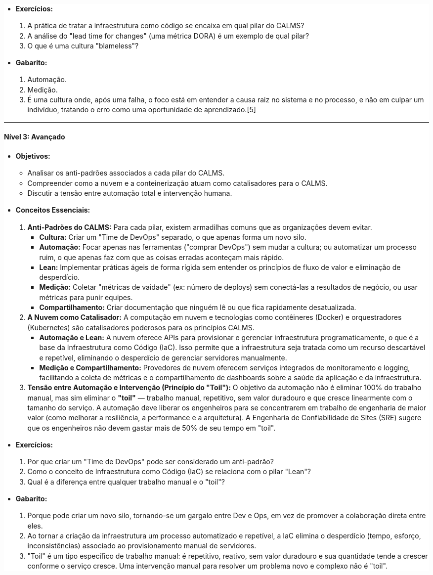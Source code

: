 *   **Exercícios:**
    1.  A prática de tratar a infraestrutura como código se encaixa em qual pilar do CALMS?
    2.  A análise do "lead time for changes" (uma métrica DORA) é um exemplo de qual pilar?
    3.  O que é uma cultura "blameless"?

*   **Gabarito:**
    1.  Automação.
    2.  Medição.
    3.  É uma cultura onde, após uma falha, o foco está em entender a causa raiz no sistema e no processo, e não em culpar um indivíduo, tratando o erro como uma oportunidade de aprendizado.[5]

***

#### **Nível 3: Avançado**

*   **Objetivos:**
    *   Analisar os anti-padrões associados a cada pilar do CALMS.
    *   Compreender como a nuvem e a conteinerização atuam como catalisadores para o CALMS.
    *   Discutir a tensão entre automação total e intervenção humana.

*   **Conceitos Essenciais:**
    1.  **Anti-Padrões do CALMS:** Para cada pilar, existem armadilhas comuns que as organizações devem evitar.
        *   **Cultura:** Criar um "Time de DevOps" separado, o que apenas forma um novo silo.
        *   **Automação:** Focar apenas nas ferramentas ("comprar DevOps") sem mudar a cultura; ou automatizar um processo ruim, o que apenas faz com que as coisas erradas aconteçam mais rápido.
        *   **Lean:** Implementar práticas ágeis de forma rígida sem entender os princípios de fluxo de valor e eliminação de desperdício.
        *   **Medição:** Coletar "métricas de vaidade" (ex: número de deploys) sem conectá-las a resultados de negócio, ou usar métricas para punir equipes.
        *   **Compartilhamento:** Criar documentação que ninguém lê ou que fica rapidamente desatualizada.
    2.  **A Nuvem como Catalisador:** A computação em nuvem e tecnologias como contêineres (Docker) e orquestradores (Kubernetes) são catalisadores poderosos para os princípios CALMS.
        *   **Automação e Lean:** A nuvem oferece APIs para provisionar e gerenciar infraestrutura programaticamente, o que é a base da Infraestrutura como Código (IaC). Isso permite que a infraestrutura seja tratada como um recurso descartável e repetível, eliminando o desperdício de gerenciar servidores manualmente.
        *   **Medição e Compartilhamento:** Provedores de nuvem oferecem serviços integrados de monitoramento e logging, facilitando a coleta de métricas e o compartilhamento de dashboards sobre a saúde da aplicação e da infraestrutura.
    3.  **Tensão entre Automação e Intervenção (Princípio do "Toil"):** O objetivo da automação não é eliminar 100% do trabalho manual, mas sim eliminar o **"toil"** — trabalho manual, repetitivo, sem valor duradouro e que cresce linearmente com o tamanho do serviço. A automação deve liberar os engenheiros para se concentrarem em trabalho de engenharia de maior valor (como melhorar a resiliência, a performance e a arquitetura). A Engenharia de Confiabilidade de Sites (SRE) sugere que os engenheiros não devem gastar mais de 50% de seu tempo em "toil".

*   **Exercícios:**
    1.  Por que criar um "Time de DevOps" pode ser considerado um anti-padrão?
    2.  Como o conceito de Infraestrutura como Código (IaC) se relaciona com o pilar "Lean"?
    3.  Qual é a diferença entre qualquer trabalho manual e o "toil"?

*   **Gabarito:**
    1.  Porque pode criar um novo silo, tornando-se um gargalo entre Dev e Ops, em vez de promover a colaboração direta entre eles.
    2.  Ao tornar a criação da infraestrutura um processo automatizado e repetível, a IaC elimina o desperdício (tempo, esforço, inconsistências) associado ao provisionamento manual de servidores.
    3.  "Toil" é um tipo específico de trabalho manual: é repetitivo, reativo, sem valor duradouro e sua quantidade tende a crescer conforme o serviço cresce. Uma intervenção manual para resolver um problema novo e complexo não é "toil".
